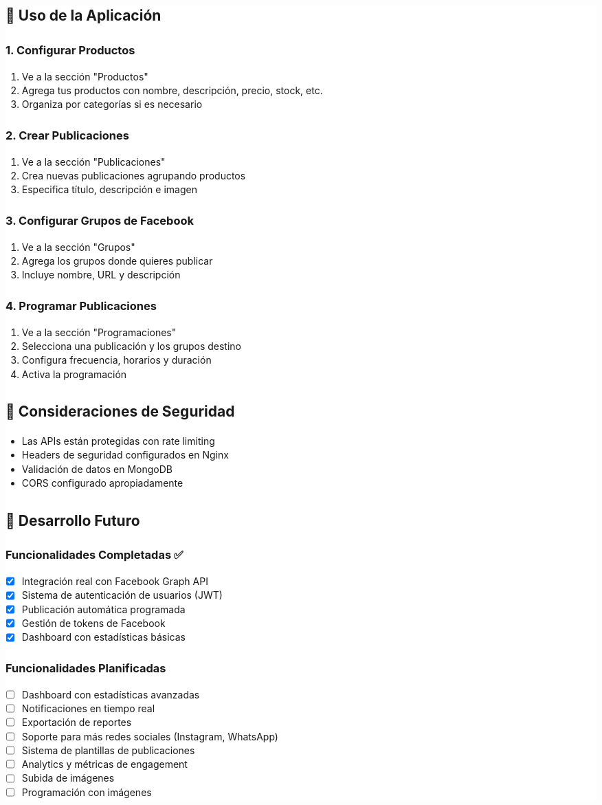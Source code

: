 ## 🎯 Uso de la Aplicación

### 1. Configurar Productos
1. Ve a la sección "Productos"
2. Agrega tus productos con nombre, descripción, precio, stock, etc.
3. Organiza por categorías si es necesario

### 2. Crear Publicaciones
1. Ve a la sección "Publicaciones"
2. Crea nuevas publicaciones agrupando productos
3. Especifica título, descripción e imagen

### 3. Configurar Grupos de Facebook
1. Ve a la sección "Grupos"
2. Agrega los grupos donde quieres publicar
3. Incluye nombre, URL y descripción

### 4. Programar Publicaciones
1. Ve a la sección "Programaciones"
2. Selecciona una publicación y los grupos destino
3. Configura frecuencia, horarios y duración
4. Activa la programación

## 🔐 Consideraciones de Seguridad

- Las APIs están protegidas con rate limiting
- Headers de seguridad configurados en Nginx
- Validación de datos en MongoDB
- CORS configurado apropiadamente

## 🚧 Desarrollo Futuro

### Funcionalidades Completadas ✅

- [x] Integración real con Facebook Graph API
- [x] Sistema de autenticación de usuarios (JWT)
- [x] Publicación automática programada
- [x] Gestión de tokens de Facebook
- [x] Dashboard con estadísticas básicas

### Funcionalidades Planificadas

- [ ] Dashboard con estadísticas avanzadas
- [ ] Notificaciones en tiempo real
- [ ] Exportación de reportes
- [ ] Soporte para más redes sociales (Instagram, WhatsApp)
- [ ] Sistema de plantillas de publicaciones
- [ ] Analytics y métricas de engagement
- [ ] Subida de imágenes
- [ ] Programación con imágenes
